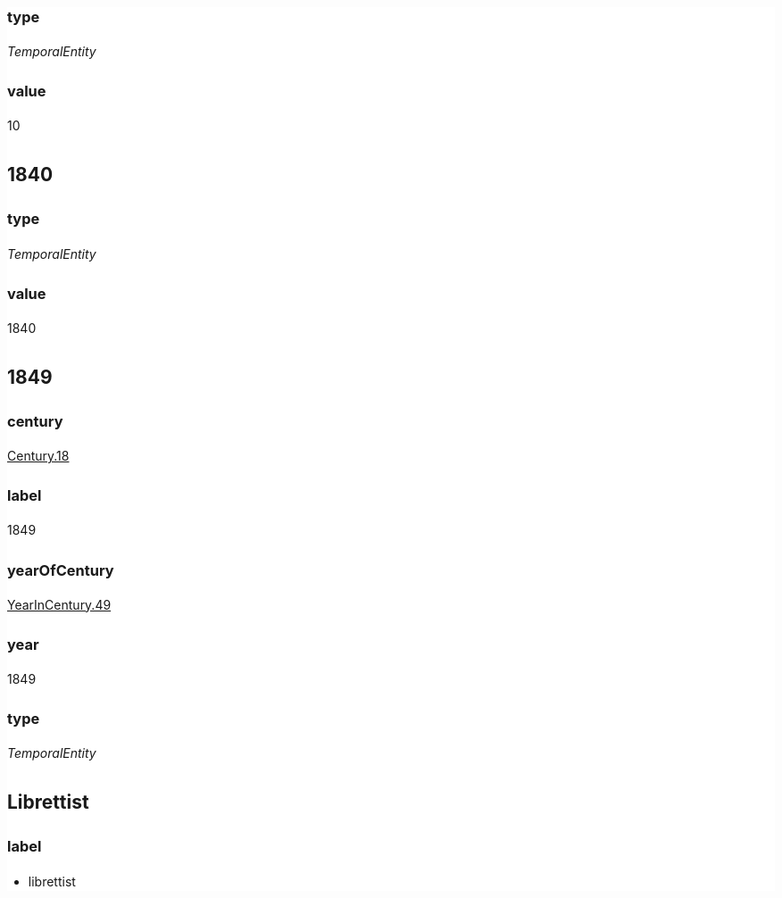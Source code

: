 ### type


*TemporalEntity*

### value


10

## 1840

### type


*TemporalEntity*

### value


1840

## 1849

### century


[Century.18](#Century.18)

### label


1849

### yearOfCentury


[YearInCentury.49](#YearInCentury.49)

### year


1849

### type


*TemporalEntity*

## Librettist

### label

 - librettist
